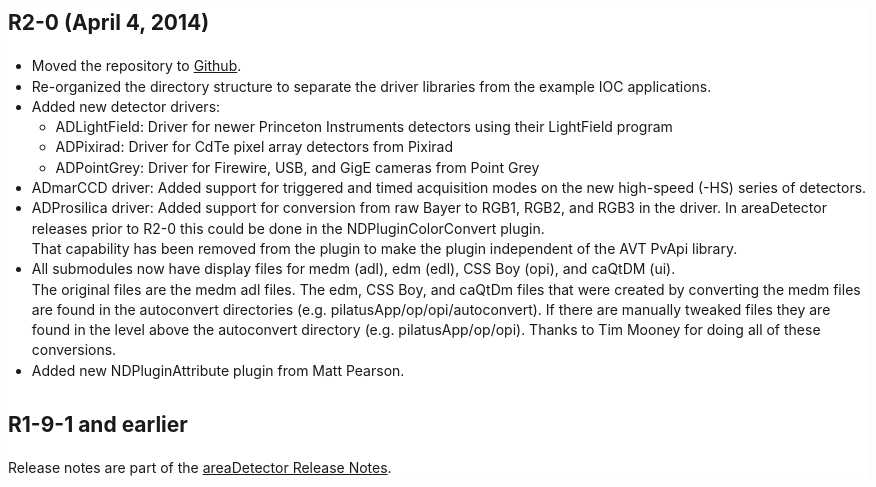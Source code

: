 
R2-0 (April 4, 2014)
----
* Moved the repository to [Github](https://github.com/areaDetector/areaDetector).
* Re-organized the directory structure to separate the driver libraries from the example IOC applications.
* Added new detector drivers:
    - ADLightField:  Driver for newer Princeton Instruments detectors using their LightField program
    - ADPixirad: Driver for CdTe pixel array detectors from Pixirad
    - ADPointGrey: Driver for Firewire, USB, and GigE cameras from Point Grey
* ADmarCCD driver: Added support for triggered and timed acquisition modes on the new high-speed (-HS) series
  of detectors.
* ADProsilica driver: Added support for conversion from raw Bayer to RGB1, RGB2, and RGB3 in the driver. 
  In areaDetector releases prior to R2-0 this could be done in the NDPluginColorConvert plugin.  
  That capability has been removed from the plugin to make the plugin independent of the AVT PvApi library.
* All submodules now have display files for medm (adl), edm (edl), CSS Boy (opi), and caQtDM (ui).  
  The original files are the medm adl files.  The edm, CSS Boy, and caQtDm files that were created by converting 
  the medm files are found in the autoconvert directories (e.g. pilatusApp/op/opi/autoconvert).
  If there are manually tweaked files they are found in the level above the autoconvert directory 
  (e.g. pilatusApp/op/opi).  Thanks to Tim Mooney for doing all of these conversions.
* Added new NDPluginAttribute plugin from Matt Pearson.

R1-9-1 and earlier
------------------
Release notes are part of the
[areaDetector Release Notes](http://cars.uchicago.edu/software/epics/areaDetectorReleaseNotes.html).

